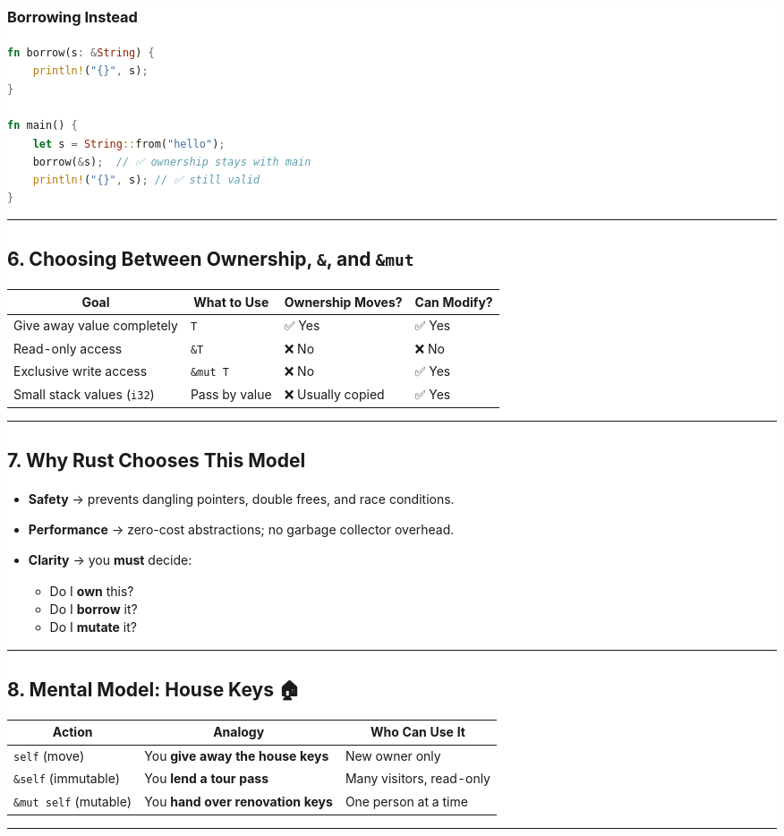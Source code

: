 
### **Borrowing Instead**

```rust
fn borrow(s: &String) {
    println!("{}", s);
}

fn main() {
    let s = String::from("hello");
    borrow(&s);  // ✅ ownership stays with main
    println!("{}", s); // ✅ still valid
}
```

---

## **6. Choosing Between Ownership, `&`, and `&mut`**

| Goal                       | What to Use   | Ownership Moves? | Can Modify? |
| -------------------------- | ------------- | ---------------- | ----------- |
| Give away value completely | `T`           | ✅ Yes            | ✅ Yes       |
| Read-only access           | `&T`          | ❌ No             | ❌ No        |
| Exclusive write access     | `&mut T`      | ❌ No             | ✅ Yes       |
| Small stack values (`i32`) | Pass by value | ❌ Usually copied | ✅ Yes       |

---

## **7. Why Rust Chooses This Model**

* **Safety** → prevents dangling pointers, double frees, and race conditions.
* **Performance** → zero-cost abstractions; no garbage collector overhead.
* **Clarity** → you **must** decide:

  * Do I **own** this?
  * Do I **borrow** it?
  * Do I **mutate** it?

---

## **8. Mental Model: House Keys 🏠**

| Action                | Analogy                           | Who Can Use It           |
| --------------------- | --------------------------------- | ------------------------ |
| `self` (move)         | You **give away the house keys**  | New owner only           |
| `&self` (immutable)   | You **lend a tour pass**          | Many visitors, read-only |
| `&mut self` (mutable) | You **hand over renovation keys** | One person at a time     |

---